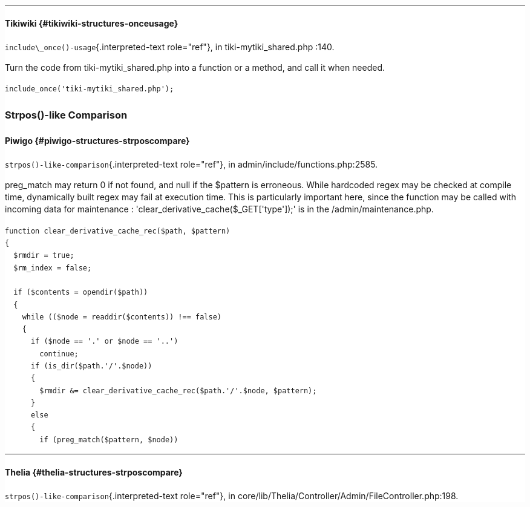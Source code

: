 ------------------------------------------------------------------------

#### Tikiwiki {#tikiwiki-structures-onceusage}

`include\_once()-usage`{.interpreted-text role="ref"}, in
tiki-mytiki\_shared.php :140.

Turn the code from tiki-mytiki\_shared.php into a function or a method,
and call it when needed.

``` {.php}
include_once('tiki-mytiki_shared.php');
```

### Strpos()-like Comparison

#### Piwigo {#piwigo-structures-strposcompare}

`strpos()-like-comparison`{.interpreted-text role="ref"}, in
admin/include/functions.php:2585.

preg\_match may return 0 if not found, and null if the \$pattern is
erroneous. While hardcoded regex may be checked at compile time,
dynamically built regex may fail at execution time. This is particularly
important here, since the function may be called with incoming data for
maintenance : \'clear\_derivative\_cache(\$\_GET\[\'type\'\]);\' is in
the /admin/maintenance.php.

``` {.php}
function clear_derivative_cache_rec($path, $pattern)
{
  $rmdir = true;
  $rm_index = false;

  if ($contents = opendir($path))
  {
    while (($node = readdir($contents)) !== false)
    {
      if ($node == '.' or $node == '..')
        continue;
      if (is_dir($path.'/'.$node))
      {
        $rmdir &= clear_derivative_cache_rec($path.'/'.$node, $pattern);
      }
      else
      {
        if (preg_match($pattern, $node))
```

------------------------------------------------------------------------

#### Thelia {#thelia-structures-strposcompare}

`strpos()-like-comparison`{.interpreted-text role="ref"}, in
core/lib/Thelia/Controller/Admin/FileController.php:198.
